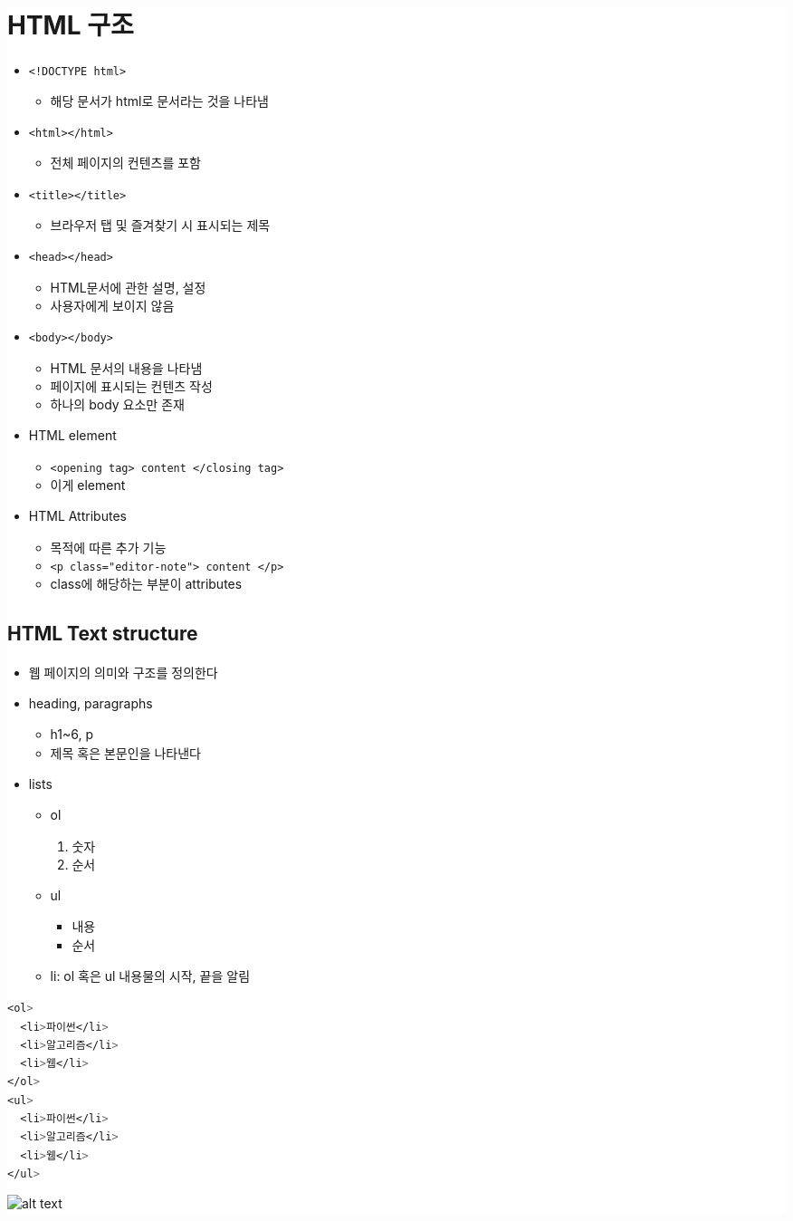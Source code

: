 # HTML 구조
- `<!DOCTYPE html>`
  - 해당 문서가 html로 문서라는 것을 나타냄

- `<html></html>`
  - 전체 페이지의 컨텐츠를 포함

- `<title></title>`
  - 브라우저 탭 및 즐겨찾기 시 표시되는 제목

- `<head></head>`
  - HTML문서에 관한 설명, 설정
  - 사용자에게 보이지 않음

- `<body></body>`
  - HTML 문서의 내용을 나타냄
  - 페이지에 표시되는 컨텐츠 작성
  - 하나의 body 요소만 존재

- HTML element
  - `<opening tag> content </closing tag>`
  - 이게 element

- HTML Attributes
  - 목적에 따른 추가 기능
  - `<p class="editor-note"> content </p>`
  - class에 해당하는 부분이 attributes

## HTML Text structure
- 웹 페이지의 의미와 구조를 정의한다
- heading, paragraphs
  - h1~6, p
  - 제목 혹은 본문인을 나타낸다

- lists
  - ol
    1. 숫자
    2. 순서

  - ul
    * 내용
    * 순서

  - li: ol 혹은 ul 내용물의 시작, 끝을 알림
```css
<ol>
  <li>파이썬</li>
  <li>알고리즘</li>
  <li>웹</li>
</ol>
<ul>
  <li>파이썬</li>
  <li>알고리즘</li>
  <li>웹</li>
</ul>
```
![alt text](image-6.png)
    